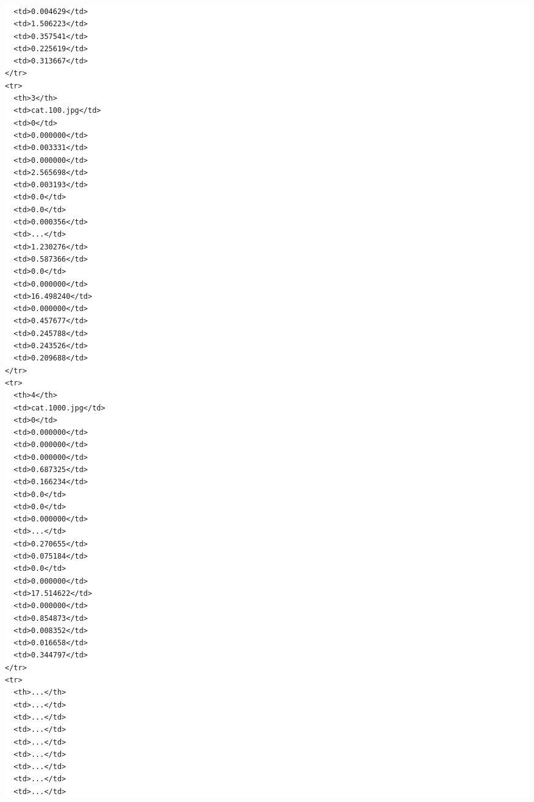       <td>0.004629</td>
      <td>1.506223</td>
      <td>0.357541</td>
      <td>0.225619</td>
      <td>0.313667</td>
    </tr>
    <tr>
      <th>3</th>
      <td>cat.100.jpg</td>
      <td>0</td>
      <td>0.000000</td>
      <td>0.003331</td>
      <td>0.000000</td>
      <td>2.565698</td>
      <td>0.003193</td>
      <td>0.0</td>
      <td>0.0</td>
      <td>0.000356</td>
      <td>...</td>
      <td>1.230276</td>
      <td>0.587366</td>
      <td>0.0</td>
      <td>0.000000</td>
      <td>16.498240</td>
      <td>0.000000</td>
      <td>0.457677</td>
      <td>0.245788</td>
      <td>0.243526</td>
      <td>0.209688</td>
    </tr>
    <tr>
      <th>4</th>
      <td>cat.1000.jpg</td>
      <td>0</td>
      <td>0.000000</td>
      <td>0.000000</td>
      <td>0.000000</td>
      <td>0.687325</td>
      <td>0.166234</td>
      <td>0.0</td>
      <td>0.0</td>
      <td>0.000000</td>
      <td>...</td>
      <td>0.270655</td>
      <td>0.075184</td>
      <td>0.0</td>
      <td>0.000000</td>
      <td>17.514622</td>
      <td>0.000000</td>
      <td>0.854873</td>
      <td>0.008352</td>
      <td>0.016658</td>
      <td>0.344797</td>
    </tr>
    <tr>
      <th>...</th>
      <td>...</td>
      <td>...</td>
      <td>...</td>
      <td>...</td>
      <td>...</td>
      <td>...</td>
      <td>...</td>
      <td>...</td>